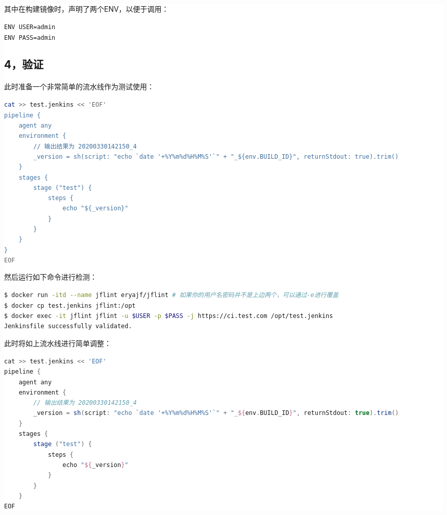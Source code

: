 其中在构建镜像时，声明了两个ENV，以便于调用：

```bash
ENV USER=admin
ENV PASS=admin
```

## 4，验证

此时准备一个非常简单的流水线作为测试使用：

```bash
cat >> test.jenkins << 'EOF'
pipeline {
    agent any
    environment {
        // 输出结果为 20200330142150_4
        _version = sh(script: "echo `date '+%Y%m%d%H%M%S'`" + "_${env.BUILD_ID}", returnStdout: true).trim()
    }
    stages {
        stage ("test") {
            steps {
                echo "${_version}"
            }
        }
    }
}
EOF
```

然后运行如下命令进行检测：

```bash
$ docker run -itd --name jflint eryajf/jflint # 如果你的用户名密码并不是上边两个，可以通过-e进行覆盖
$ docker cp test.jenkins jflint:/opt
$ docker exec -it jflint jflint -u $USER -p $PASS -j https://ci.test.com /opt/test.jenkins
Jenkinsfile successfully validated.
```

此时将如上流水线进行简单调整：

```groovy
cat >> test.jenkins << 'EOF'
pipeline {
    agent any
    environment {
        // 输出结果为 20200330142150_4
        _version = sh(script: "echo `date '+%Y%m%d%H%M%S'`" + "_${env.BUILD_ID}", returnStdout: true).trim()
    }
    stages {
        stage ("test") {
            steps {
                echo "${_version}"
            }
        }
    }
EOF
```
